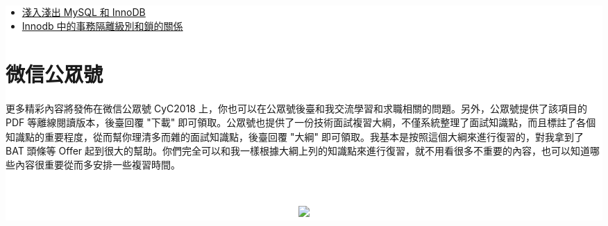 - [淺入淺出 MySQL 和 InnoDB](https://draveness.me/mysql-innodb)
- [Innodb 中的事務隔離級別和鎖的關係](https://tech.meituan.com/2014/08/20/innodb-lock.html)




# 微信公眾號


更多精彩內容將發佈在微信公眾號 CyC2018 上，你也可以在公眾號後臺和我交流學習和求職相關的問題。另外，公眾號提供了該項目的 PDF 等離線閱讀版本，後臺回覆 "下載" 即可領取。公眾號也提供了一份技術面試複習大綱，不僅系統整理了面試知識點，而且標註了各個知識點的重要程度，從而幫你理清多而雜的面試知識點，後臺回覆 "大綱" 即可領取。我基本是按照這個大綱來進行復習的，對我拿到了 BAT 頭條等 Offer 起到很大的幫助。你們完全可以和我一樣根據大綱上列的知識點來進行復習，就不用看很多不重要的內容，也可以知道哪些內容很重要從而多安排一些複習時間。


<br><div align="center"><img width="320px" src="https://cs-notes-1256109796.cos.ap-guangzhou.myqcloud.com/other/公眾號海報6.png"></img></div>
